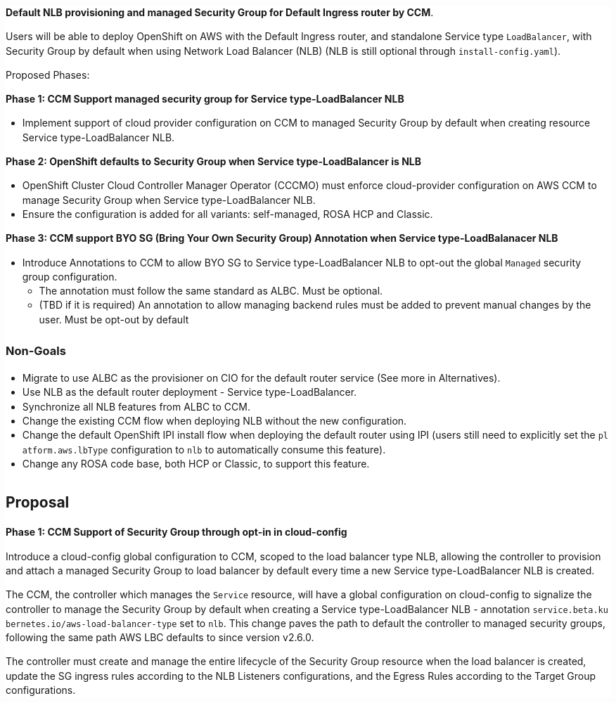 **Default NLB provisioning and managed Security Group for Default Ingress router by CCM**.

Users will be able to deploy OpenShift on AWS with the Default Ingress router, and standalone Service type `LoadBalancer`, with Security Group by default when using Network Load Balancer (NLB) (NLB is still optional through `install-config.yaml`).

Proposed Phases:

**Phase 1: CCM Support managed security group for Service type-LoadBalancer NLB**

- Implement support of cloud provider configuration on CCM to managed Security Group by default when creating resource Service type-LoadBalancer NLB.

**Phase 2: OpenShift defaults to Security Group when Service type-LoadBalancer is NLB**

- OpenShift Cluster Cloud Controller Manager Operator (CCCMO) must enforce cloud-provider configuration on AWS CCM to manage Security Group when Service type-LoadBalancer NLB.
- Ensure the configuration is added for all variants: self-managed, ROSA HCP and Classic.

**Phase 3: CCM support BYO SG (Bring Your Own Security Group) Annotation when Service type-LoadBalanacer NLB**

- Introduce Annotations to CCM to allow BYO SG to Service type-LoadBalancer NLB to opt-out the global `Managed` security group configuration.
    - The annotation must follow the same standard as ALBC. Must be optional.
    - (TBD if it is required) An annotation to allow managing backend rules must be added to prevent manual changes by the user. Must be opt-out by default

### Non-Goals

- Migrate to use ALBC as the provisioner on CIO for the default router service (See more in Alternatives).
- Use NLB as the default router deployment - Service type-LoadBalancer.
- Synchronize all NLB features from ALBC to CCM.
- Change the existing CCM flow when deploying NLB without the new configuration.
- Change the default OpenShift IPI install flow when deploying the default router using IPI (users still need to explicitly set the `platform.aws.lbType` configuration to `nlb` to automatically consume this feature).
- Change any ROSA code base, both HCP or Classic, to support this feature.

## Proposal

**Phase 1: CCM Support of Security Group through opt-in in cloud-config**

Introduce a cloud-config global configuration to CCM, scoped to the load balancer type NLB, allowing the controller to provision and attach a managed Security Group to load balancer by default every time a new Service type-LoadBalancer NLB is created.

The CCM, the controller which manages the `Service` resource, will have a global configuration on cloud-config to signalize the controller to manage the Security Group by default when creating a Service type-LoadBalancer NLB -  annotation `service.beta.kubernetes.io/aws-load-balancer-type` set to `nlb`. This change paves the path to default the controller to managed security groups, following the same path AWS LBC defaults to since version v2.6.0.

The controller must create and manage the entire lifecycle of the Security Group resource when the load balancer is created, update the SG ingress rules according to the NLB Listeners configurations, and the Egress Rules according to the Target Group configurations.
